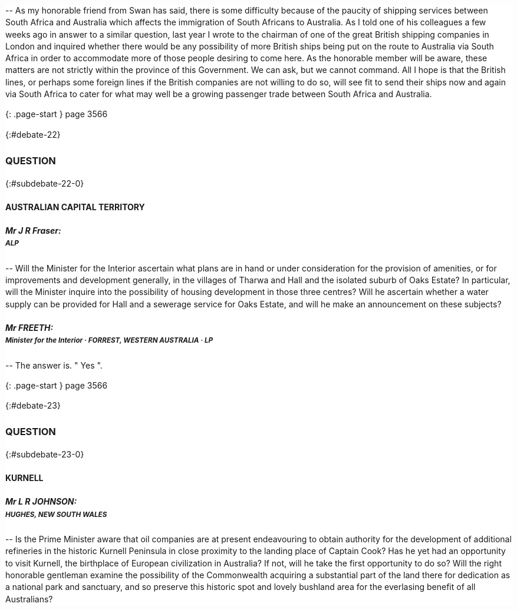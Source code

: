 -- As my honorable friend from Swan has said, there is some difficulty because of the paucity of shipping services between South Africa and Australia which affects the immigration of South Africans to Australia. As I told one of his colleagues a few weeks ago in answer to a similar question, last year I wrote to the  chairman  of one of the great British shipping companies in London and inquired whether there would be any possibility of more British ships being put on the route to Australia via South Africa in order to accommodate more of those people desiring to come here. As the honorable member will be aware, these matters are not strictly within the province of this Government. We can ask, but we cannot command. All I hope is that the British lines, or perhaps some foreign lines if the British companies are not willing to do so, will see fit to send their ships now and again via South Africa to cater for what may well be a growing passenger trade between South Africa and Australia. 

{: .page-start }
page 3566

{:#debate-22}
### QUESTION

{:#subdebate-22-0}
#### AUSTRALIAN CAPITAL TERRITORY

##### Mr J R Fraser:<br><small class="text-muted">ALP</small>

-- Will the Minister for the Interior ascertain what plans are in hand or under consideration for the provision of amenities, or for improvements and development generally, in the villages of Tharwa and Hall and the isolated suburb of Oaks Estate? In particular, will the Minister inquire into the possibility of housing development in those three centres? Will he ascertain whether a water supply can be provided for Hall and a sewerage service for Oaks Estate, and will he make an announcement on these subjects? 

##### Mr FREETH:<br><small class="text-muted">Minister for the Interior &middot; FORREST, WESTERN AUSTRALIA &middot; LP</small>

-- The answer is. " Yes ". 

{: .page-start }
page 3566

{:#debate-23}
### QUESTION

{:#subdebate-23-0}
#### KURNELL

##### Mr L R JOHNSON:<br><small class="text-muted">HUGHES, NEW SOUTH WALES</small>

-- Is the Prime Minister aware that oil companies are at  present endeavouring to obtain authority for the development of additional refineries in the historic Kurnell Peninsula in close proximity to the landing place of Captain Cook? Has he yet had an opportunity to visit Kurnell, the birthplace of European civilization in Australia? If not, will he take the first opportunity to do so? Will the right honorable gentleman examine the possibility of the Commonwealth acquiring a substantial part of the land there for dedication as a national park and sanctuary, and so preserve this historic spot and lovely bushland area for the everlasing benefit of all Australians? 

